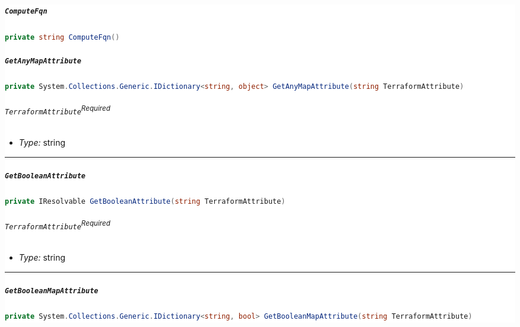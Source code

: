 ##### `ComputeFqn` <a name="ComputeFqn" id="@cdktf/provider-databricks.dataDatabricksPolicyInfos.DataDatabricksPolicyInfosPoliciesColumnMaskOutputReference.computeFqn"></a>

```csharp
private string ComputeFqn()
```

##### `GetAnyMapAttribute` <a name="GetAnyMapAttribute" id="@cdktf/provider-databricks.dataDatabricksPolicyInfos.DataDatabricksPolicyInfosPoliciesColumnMaskOutputReference.getAnyMapAttribute"></a>

```csharp
private System.Collections.Generic.IDictionary<string, object> GetAnyMapAttribute(string TerraformAttribute)
```

###### `TerraformAttribute`<sup>Required</sup> <a name="TerraformAttribute" id="@cdktf/provider-databricks.dataDatabricksPolicyInfos.DataDatabricksPolicyInfosPoliciesColumnMaskOutputReference.getAnyMapAttribute.parameter.terraformAttribute"></a>

- *Type:* string

---

##### `GetBooleanAttribute` <a name="GetBooleanAttribute" id="@cdktf/provider-databricks.dataDatabricksPolicyInfos.DataDatabricksPolicyInfosPoliciesColumnMaskOutputReference.getBooleanAttribute"></a>

```csharp
private IResolvable GetBooleanAttribute(string TerraformAttribute)
```

###### `TerraformAttribute`<sup>Required</sup> <a name="TerraformAttribute" id="@cdktf/provider-databricks.dataDatabricksPolicyInfos.DataDatabricksPolicyInfosPoliciesColumnMaskOutputReference.getBooleanAttribute.parameter.terraformAttribute"></a>

- *Type:* string

---

##### `GetBooleanMapAttribute` <a name="GetBooleanMapAttribute" id="@cdktf/provider-databricks.dataDatabricksPolicyInfos.DataDatabricksPolicyInfosPoliciesColumnMaskOutputReference.getBooleanMapAttribute"></a>

```csharp
private System.Collections.Generic.IDictionary<string, bool> GetBooleanMapAttribute(string TerraformAttribute)
```
